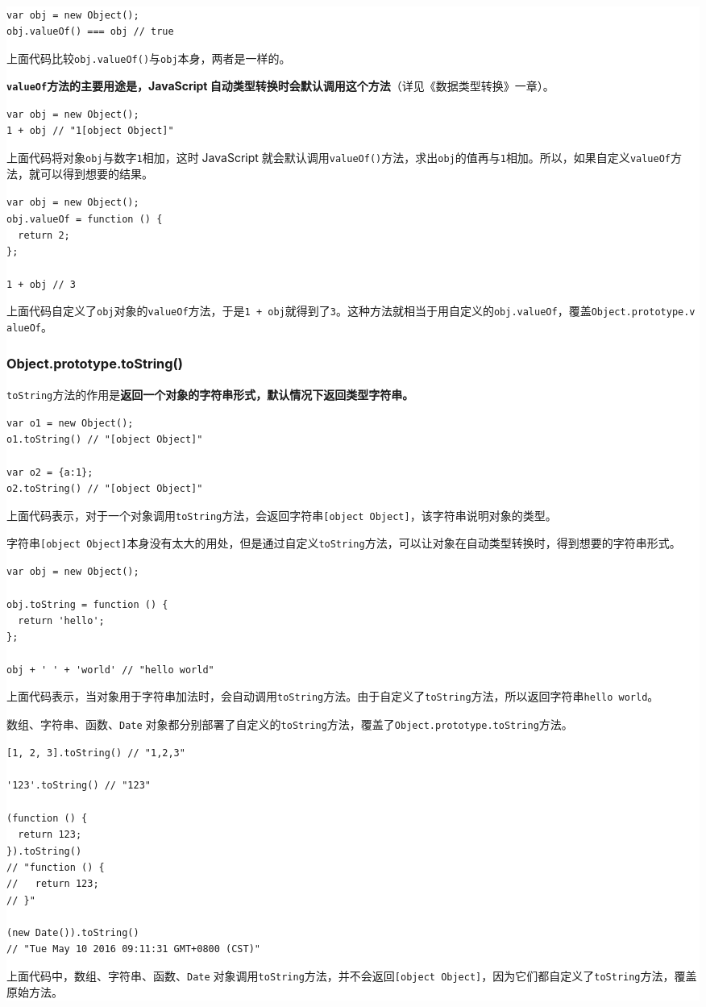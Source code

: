 ```
var obj = new Object();
obj.valueOf() === obj // true
```
上面代码比较`obj.valueOf()`与`obj`本身，两者是一样的。

**`valueOf`方法的主要用途是，JavaScript 自动类型转换时会默认调用这个方法**（详见《数据类型转换》一章）。

```
var obj = new Object();
1 + obj // "1[object Object]"
```
上面代码将对象`obj`与数字`1`相加，这时 JavaScript 就会默认调用`valueOf()`方法，求出`obj`的值再与`1`相加。所以，如果自定义`valueOf`方法，就可以得到想要的结果。

```
var obj = new Object();
obj.valueOf = function () {
  return 2;
};

1 + obj // 3
```
上面代码自定义了`obj`对象的`valueOf`方法，于是`1 + obj`就得到了`3`。这种方法就相当于用自定义的`obj.valueOf`，覆盖`Object.prototype.valueOf`。

### Object.prototype.toString()

`toString`方法的作用是**返回一个对象的字符串形式，默认情况下返回类型字符串。**

```
var o1 = new Object();
o1.toString() // "[object Object]"

var o2 = {a:1};
o2.toString() // "[object Object]"
```
上面代码表示，对于一个对象调用`toString`方法，会返回字符串`[object Object]`，该字符串说明对象的类型。

字符串`[object Object]`本身没有太大的用处，但是通过自定义`toString`方法，可以让对象在自动类型转换时，得到想要的字符串形式。

```
var obj = new Object();

obj.toString = function () {
  return 'hello';
};

obj + ' ' + 'world' // "hello world"
```
上面代码表示，当对象用于字符串加法时，会自动调用`toString`方法。由于自定义了`toString`方法，所以返回字符串`hello world`。

数组、字符串、函数、`Date` 对象都分别部署了自定义的`toString`方法，覆盖了`Object.prototype.toString`方法。

```
[1, 2, 3].toString() // "1,2,3"

'123'.toString() // "123"

(function () {
  return 123;
}).toString()
// "function () {
//   return 123;
// }"

(new Date()).toString()
// "Tue May 10 2016 09:11:31 GMT+0800 (CST)"
```
上面代码中，数组、字符串、函数、`Date` 对象调用`toString`方法，并不会返回`[object Object]`，因为它们都自定义了`toString`方法，覆盖原始方法。